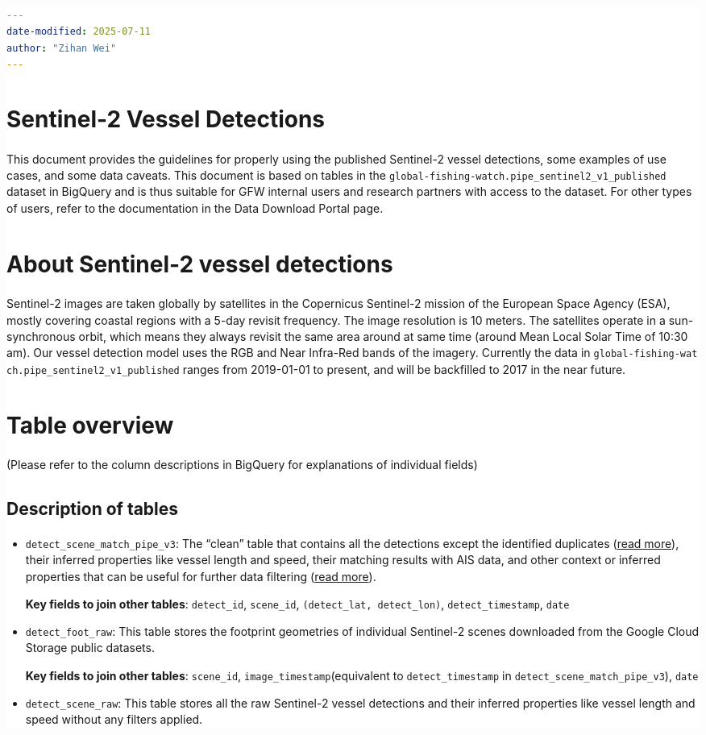 ```yaml
---
date-modified: 2025-07-11
author: "Zihan Wei"
---
```


# Sentinel-2 Vessel Detections


This document provides the guidelines for properly using the published Sentinel-2 vessel detections, some examples of use cases, and some data caveats. This document is based on tables in the `global-fishing-watch.pipe_sentinel2_v1_published` dataset in BigQuery and is thus suitable for GFW internal users and research partners with access to the dataset. For other types of users, refer to the documentation in the Data Download Portal page.

# About Sentinel-2 vessel detections

Sentinel-2 images are taken globally by satellites in the Copernicus Sentinel-2 mission of the European Space Agency (ESA), mostly covering coastal regions with a 5-day revisit frequency. The image resolution is 10 meters. The satellites operate in a sun-synchronous orbit, which means they always revisit the same area around at same time (around Mean Local Solar Time of 10:30 am). Our vessel detection model uses the RGB and Near Infra-Red bands of the imagery. Currently the data in `global-fishing-watch.pipe_sentinel2_v1_published` ranges from 2019-01-01 to present, and will be backfilled to 2017 in the near future.

# Table overview

(Please refer to the column descriptions in BigQuery for explanations of individual fields)

## Description of tables

- `detect_scene_match_pipe_v3`: The “clean” table that contains all the detections except the identified duplicates ([read more](https://www.notion.so/Sentinel-2-Vessel-Detection-Data-User-Guide-for-Internal-Users-and-Research-Partners-22d740e47d9180868ce1da236a3b809a?pvs=21)), their inferred properties like vessel length and speed, their matching results with AIS data, and other context or inferred properties that can be useful for further data filtering ([read more](https://www.notion.so/Sentinel-2-Vessel-Detection-Data-User-Guide-for-Internal-Users-and-Research-Partners-22d740e47d9180868ce1da236a3b809a?pvs=21)).
    
    **Key fields to join other tables**: `detect_id`, `scene_id`, `(detect_lat, detect_lon)`, `detect_timestamp`, `date`
    
- `detect_foot_raw`: This table stores the footprint geometries of individual Sentinel-2 scenes downloaded from the Google Cloud Storage public datasets.
    
    **Key fields to join other tables**: `scene_id`, `image_timestamp`(equivalent to `detect_timestamp` in `detect_scene_match_pipe_v3`), `date`
    
- `detect_scene_raw`: This table stores all the raw Sentinel-2 vessel detections and their inferred properties like vessel length and speed without any filters applied.
    